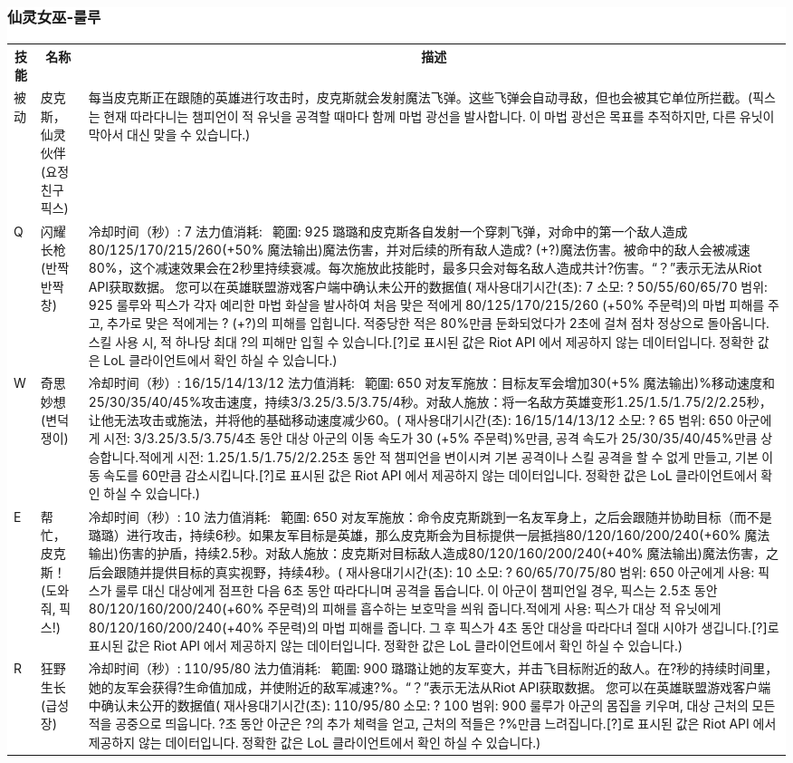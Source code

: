 ### 仙灵女巫-룰루  

<table style="width:100%"><tr><th>技能</th><th>名称</th> <th>描述</th></tr><tr><td>被动</td><td>皮克斯，仙灵伙伴(요정 친구 픽스)</td><td>每当皮克斯正在跟随的英雄进行攻击时，皮克斯就会发射魔法飞弹。这些飞弹会自动寻敌，但也会被其它单位所拦截。(픽스는 현재 따라다니는 챔피언이 적 유닛을 공격할 때마다 함께 마법 광선을 발사합니다. 이 마법 광선은 목표를 추적하지만, 다른 유닛이 막아서 대신 맞을 수 있습니다.)</td></tr><tr><td>Q</td><td>闪耀长枪(반짝반짝 창)</td><td>
冷却时间（秒）: 7
法力值消耗:  
範圍: 925
璐璐和皮克斯各自发射一个穿刺飞弹，对命中的第一个敌人造成80/125/170/215/260(+50% 魔法输出)魔法伤害，并对后续的所有敌人造成? (+?)魔法伤害。被命中的敌人会被减速80%，这个减速效果会在2秒里持续衰减。每次施放此技能时，最多只会对每名敌人造成共计?伤害。“？”表示无法从Riot API获取数据。 您可以在英雄联盟游戏客户端中确认未公开的数据值(
재사용대기시간(초): 7
소모: ? 50/55/60/65/70
범위: 925
룰루와 픽스가 각자 예리한 마법 화살을 발사하여 처음 맞은 적에게 80/125/170/215/260 (+50% 주문력)의 마법 피해를 주고, 추가로 맞은 적에게는 ? (+?)의 피해를 입힙니다. 적중당한 적은 80%만큼 둔화되었다가 2초에 걸쳐 점차 정상으로 돌아옵니다.스킬 사용 시, 적 하나당 최대 ?의 피해만 입힐 수 있습니다.[?]로 표시된 값은 Riot API 에서 제공하지 않는 데이터입니다. 정확한 값은 LoL 클라이언트에서 확인 하실 수 있습니다.)</td></tr><tr><td>W</td><td>奇思妙想(변덕쟁이)</td><td>
冷却时间（秒）: 16/15/14/13/12
法力值消耗:  
範圍: 650
对友军施放：目标友军会增加30(+5% 魔法输出)%移动速度和25/30/35/40/45%攻击速度，持续3/3.25/3.5/3.75/4秒。对敌人施放：将一名敌方英雄变形1.25/1.5/1.75/2/2.25秒，让他无法攻击或施法，并将他的基础移动速度减少60。(
재사용대기시간(초): 16/15/14/13/12
소모: ? 65
범위: 650
아군에게 시전: 3/3.25/3.5/3.75/4초 동안 대상 아군의 이동 속도가 30 (+5% 주문력)%만큼, 공격 속도가 25/30/35/40/45%만큼 상승합니다.적에게 시전: 1.25/1.5/1.75/2/2.25초 동안 적 챔피언을 변이시켜 기본 공격이나 스킬 공격을 할 수 없게 만들고, 기본 이동 속도를 60만큼 감소시킵니다.[?]로 표시된 값은 Riot API 에서 제공하지 않는 데이터입니다. 정확한 값은 LoL 클라이언트에서 확인 하실 수 있습니다.)</td></tr><tr><td>E</td><td>帮忙，皮克斯！(도와줘, 픽스!)</td><td>
冷却时间（秒）: 10
法力值消耗:  
範圍: 650
对友军施放：命令皮克斯跳到一名友军身上，之后会跟随并协助目标（而不是璐璐）进行攻击，持续6秒。如果友军目标是英雄，那么皮克斯会为目标提供一层抵挡80/120/160/200/240(+60% 魔法输出)伤害的护盾，持续2.5秒。对敌人施放：皮克斯对目标敌人造成80/120/160/200/240(+40% 魔法输出)魔法伤害，之后会跟随并提供目标的真实视野，持续4秒。(
재사용대기시간(초): 10
소모: ? 60/65/70/75/80
범위: 650
아군에게 사용: 픽스가 룰루 대신 대상에게 점프한 다음 6초 동안 따라다니며 공격을 돕습니다. 이 아군이 챔피언일 경우, 픽스는 2.5초 동안 80/120/160/200/240(+60% 주문력)의 피해를 흡수하는 보호막을 씌워 줍니다.적에게 사용: 픽스가 대상 적 유닛에게 80/120/160/200/240(+40% 주문력)의 마법 피해를 줍니다. 그 후 픽스가 4초 동안 대상을 따라다녀 절대 시야가 생깁니다.[?]로 표시된 값은 Riot API 에서 제공하지 않는 데이터입니다. 정확한 값은 LoL 클라이언트에서 확인 하실 수 있습니다.)</td></tr><tr><td>R</td><td>狂野生长(급성장)</td><td>
冷却时间（秒）: 110/95/80
法力值消耗:  
範圍: 900
璐璐让她的友军变大，并击飞目标附近的敌人。在?秒的持续时间里，她的友军会获得?生命值加成，并使附近的敌军减速?%。“？”表示无法从Riot API获取数据。 您可以在英雄联盟游戏客户端中确认未公开的数据值(
재사용대기시간(초): 110/95/80
소모: ? 100
범위: 900
룰루가 아군의 몸집을 키우며, 대상 근처의 모든 적을 공중으로 띄웁니다. ?초 동안 아군은 ?의 추가 체력을 얻고, 근처의 적들은 ?%만큼 느려집니다.[?]로 표시된 값은 Riot API 에서 제공하지 않는 데이터입니다. 정확한 값은 LoL 클라이언트에서 확인 하실 수 있습니다.)</td></tr></table>
